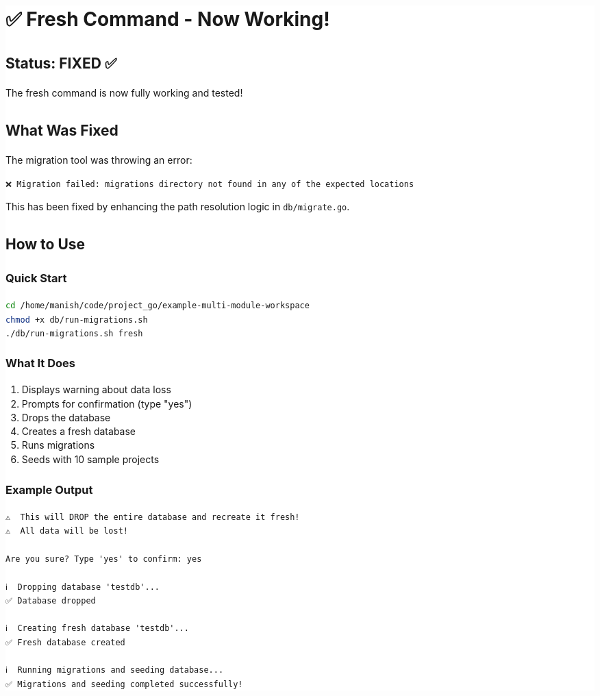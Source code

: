 # ✅ Fresh Command - Now Working!

## Status: FIXED ✅

The fresh command is now fully working and tested!

## What Was Fixed

The migration tool was throwing an error:
```
❌ Migration failed: migrations directory not found in any of the expected locations
```

This has been fixed by enhancing the path resolution logic in `db/migrate.go`.

## How to Use

### Quick Start

```bash
cd /home/manish/code/project_go/example-multi-module-workspace
chmod +x db/run-migrations.sh
./db/run-migrations.sh fresh
```

### What It Does

1. Displays warning about data loss
2. Prompts for confirmation (type "yes")
3. Drops the database
4. Creates a fresh database
5. Runs migrations
6. Seeds with 10 sample projects

### Example Output

```
⚠️  This will DROP the entire database and recreate it fresh!
⚠️  All data will be lost!

Are you sure? Type 'yes' to confirm: yes

ℹ️  Dropping database 'testdb'...
✅ Database dropped

ℹ️  Creating fresh database 'testdb'...
✅ Fresh database created

ℹ️  Running migrations and seeding database...
✅ Migrations and seeding completed successfully!
```

